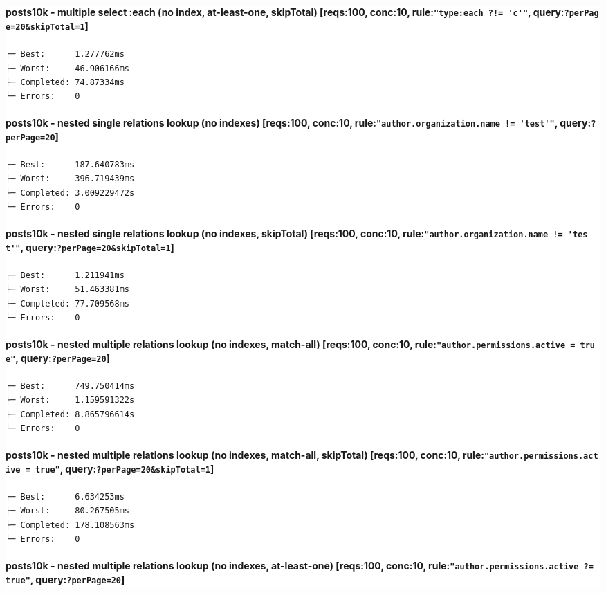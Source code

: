 #### posts10k - multiple select :each (no index, at-least-one, skipTotal) [reqs:100, conc:10, rule:`"type:each ?!= 'c'"`, query:`?perPage=20&skipTotal=1`]

```
┌─ Best:      1.277762ms
├─ Worst:     46.906166ms
├─ Completed: 74.87334ms
└─ Errors:    0
```

#### posts10k - nested single relations lookup (no indexes) [reqs:100, conc:10, rule:`"author.organization.name != 'test'"`, query:`?perPage=20`]

```
┌─ Best:      187.640783ms
├─ Worst:     396.719439ms
├─ Completed: 3.009229472s
└─ Errors:    0
```

#### posts10k - nested single relations lookup (no indexes, skipTotal) [reqs:100, conc:10, rule:`"author.organization.name != 'test'"`, query:`?perPage=20&skipTotal=1`]

```
┌─ Best:      1.211941ms
├─ Worst:     51.463381ms
├─ Completed: 77.709568ms
└─ Errors:    0
```

#### posts10k - nested multiple relations lookup (no indexes, match-all) [reqs:100, conc:10, rule:`"author.permissions.active = true"`, query:`?perPage=20`]

```
┌─ Best:      749.750414ms
├─ Worst:     1.159591322s
├─ Completed: 8.865796614s
└─ Errors:    0
```

#### posts10k - nested multiple relations lookup (no indexes, match-all, skipTotal) [reqs:100, conc:10, rule:`"author.permissions.active = true"`, query:`?perPage=20&skipTotal=1`]

```
┌─ Best:      6.634253ms
├─ Worst:     80.267505ms
├─ Completed: 178.108563ms
└─ Errors:    0
```

#### posts10k - nested multiple relations lookup (no indexes, at-least-one) [reqs:100, conc:10, rule:`"author.permissions.active ?= true"`, query:`?perPage=20`]
